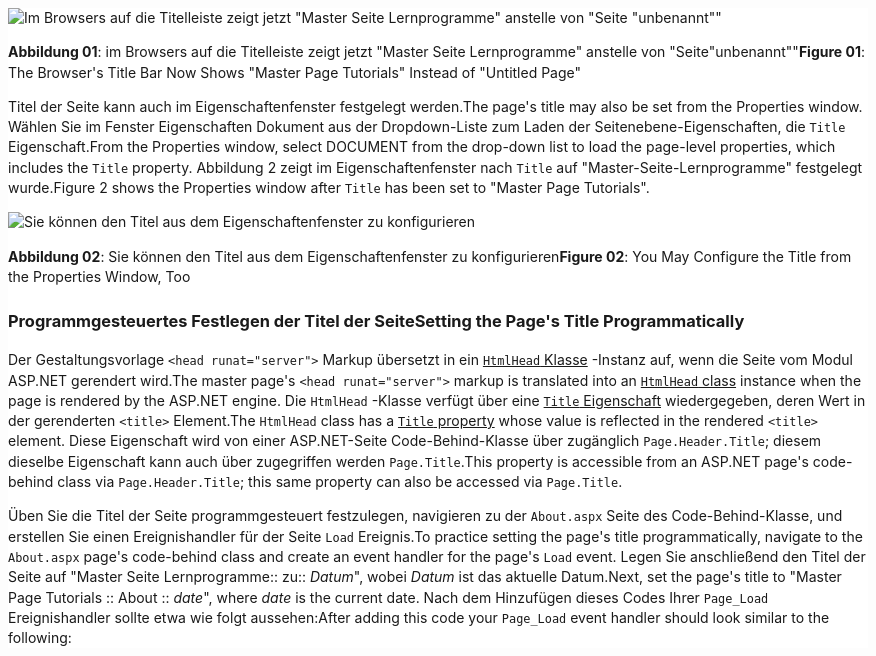 
![Im Browsers auf die Titelleiste zeigt jetzt &quot;Master Seite Lernprogramme&quot; anstelle von &quot;Seite "unbenannt"&quot;](specifying-the-title-meta-tags-and-other-html-headers-in-the-master-page-vb/_static/image1.png)

<span data-ttu-id="0b0fe-165">**Abbildung 01**: im Browsers auf die Titelleiste zeigt jetzt "Master Seite Lernprogramme" anstelle von "Seite"unbenannt""</span><span class="sxs-lookup"><span data-stu-id="0b0fe-165">**Figure 01**: The Browser's Title Bar Now Shows "Master Page Tutorials" Instead of "Untitled Page"</span></span>


<span data-ttu-id="0b0fe-166">Titel der Seite kann auch im Eigenschaftenfenster festgelegt werden.</span><span class="sxs-lookup"><span data-stu-id="0b0fe-166">The page's title may also be set from the Properties window.</span></span> <span data-ttu-id="0b0fe-167">Wählen Sie im Fenster Eigenschaften Dokument aus der Dropdown-Liste zum Laden der Seitenebene-Eigenschaften, die `Title` Eigenschaft.</span><span class="sxs-lookup"><span data-stu-id="0b0fe-167">From the Properties window, select DOCUMENT from the drop-down list to load the page-level properties, which includes the `Title` property.</span></span> <span data-ttu-id="0b0fe-168">Abbildung 2 zeigt im Eigenschaftenfenster nach `Title` auf "Master-Seite-Lernprogramme" festgelegt wurde.</span><span class="sxs-lookup"><span data-stu-id="0b0fe-168">Figure 2 shows the Properties window after `Title` has been set to "Master Page Tutorials".</span></span>


![Sie können den Titel aus dem Eigenschaftenfenster zu konfigurieren](specifying-the-title-meta-tags-and-other-html-headers-in-the-master-page-vb/_static/image2.png)

<span data-ttu-id="0b0fe-170">**Abbildung 02**: Sie können den Titel aus dem Eigenschaftenfenster zu konfigurieren</span><span class="sxs-lookup"><span data-stu-id="0b0fe-170">**Figure 02**: You May Configure the Title from the Properties Window, Too</span></span>


### <a name="setting-the-pages-title-programmatically"></a><span data-ttu-id="0b0fe-171">Programmgesteuertes Festlegen der Titel der Seite</span><span class="sxs-lookup"><span data-stu-id="0b0fe-171">Setting the Page's Title Programmatically</span></span>

<span data-ttu-id="0b0fe-172">Der Gestaltungsvorlage `<head runat="server">` Markup übersetzt in ein [ `HtmlHead` Klasse](https://msdn.microsoft.com/en-us/library/system.web.ui.htmlcontrols.htmlhead.aspx) -Instanz auf, wenn die Seite vom Modul ASP.NET gerendert wird.</span><span class="sxs-lookup"><span data-stu-id="0b0fe-172">The master page's `<head runat="server">` markup is translated into an [`HtmlHead` class](https://msdn.microsoft.com/en-us/library/system.web.ui.htmlcontrols.htmlhead.aspx) instance when the page is rendered by the ASP.NET engine.</span></span> <span data-ttu-id="0b0fe-173">Die `HtmlHead` -Klasse verfügt über eine [ `Title` Eigenschaft](https://msdn.microsoft.com/en-us/library/system.web.ui.htmlcontrols.htmlhead.title.aspx) wiedergegeben, deren Wert in der gerenderten `<title>` Element.</span><span class="sxs-lookup"><span data-stu-id="0b0fe-173">The `HtmlHead` class has a [`Title` property](https://msdn.microsoft.com/en-us/library/system.web.ui.htmlcontrols.htmlhead.title.aspx) whose value is reflected in the rendered `<title>` element.</span></span> <span data-ttu-id="0b0fe-174">Diese Eigenschaft wird von einer ASP.NET-Seite Code-Behind-Klasse über zugänglich `Page.Header.Title`; diesem dieselbe Eigenschaft kann auch über zugegriffen werden `Page.Title`.</span><span class="sxs-lookup"><span data-stu-id="0b0fe-174">This property is accessible from an ASP.NET page's code-behind class via `Page.Header.Title`; this same property can also be accessed via `Page.Title`.</span></span>

<span data-ttu-id="0b0fe-175">Üben Sie die Titel der Seite programmgesteuert festzulegen, navigieren zu der `About.aspx` Seite des Code-Behind-Klasse, und erstellen Sie einen Ereignishandler für der Seite `Load` Ereignis.</span><span class="sxs-lookup"><span data-stu-id="0b0fe-175">To practice setting the page's title programmatically, navigate to the `About.aspx` page's code-behind class and create an event handler for the page's `Load` event.</span></span> <span data-ttu-id="0b0fe-176">Legen Sie anschließend den Titel der Seite auf "Master Seite Lernprogramme:: zu:: *Datum*", wobei *Datum* ist das aktuelle Datum.</span><span class="sxs-lookup"><span data-stu-id="0b0fe-176">Next, set the page's title to "Master Page Tutorials :: About :: *date*", where *date* is the current date.</span></span> <span data-ttu-id="0b0fe-177">Nach dem Hinzufügen dieses Codes Ihrer `Page_Load` Ereignishandler sollte etwa wie folgt aussehen:</span><span class="sxs-lookup"><span data-stu-id="0b0fe-177">After adding this code your `Page_Load` event handler should look similar to the following:</span></span>
